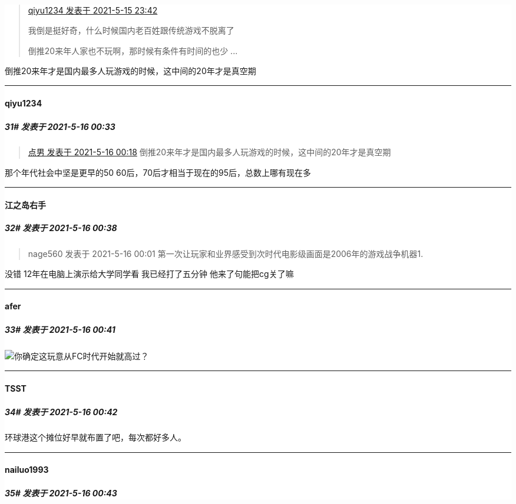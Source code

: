 
<blockquote><a href="httphttps://bbs.saraba1st.com/2b/forum.php?mod=redirect&amp;goto=findpost&amp;pid=51264360&amp;ptid=2004270" target="_blank">qiyu1234 发表于 2021-5-15 23:42</a>

我倒是挺好奇，什么时候国内老百姓跟传统游戏不脱离了

倒推20来年人家也不玩啊，那时候有条件有时间的也少 ...</blockquote>
倒推20来年才是国内最多人玩游戏的时候，这中间的20年才是真空期




*****

####  qiyu1234  
##### 31#       发表于 2021-5-16 00:33


<blockquote><a href="httphttps://bbs.saraba1st.com/2b/forum.php?mod=redirect&amp;goto=findpost&amp;pid=51264678&amp;ptid=2004270" target="_blank">点男 发表于 2021-5-16 00:18</a>
倒推20来年才是国内最多人玩游戏的时候，这中间的20年才是真空期</blockquote>
那个年代社会中坚是更早的50 60后，70后才相当于现在的95后，总数上哪有现在多


*****

####  江之岛右手  
##### 32#       发表于 2021-5-16 00:38


<blockquote>nage560 发表于 2021-5-16 00:01
第一次让玩家和业界感受到次时代电影级画面是2006年的游戏战争机器1.</blockquote>
没错 12年在电脑上演示给大学同学看 我已经打了五分钟 他来了句能把cg关了嘛


*****

####  afer  
##### 33#       发表于 2021-5-16 00:41


<img src="https://static.saraba1st.com/image/smiley/face2017/067.png" referrerpolicy="no-referrer">你确定这玩意从FC时代开始就高过？


*****

####  TSST  
##### 34#       发表于 2021-5-16 00:42


环球港这个摊位好早就布置了吧，每次都好多人。


*****

####  nailuo1993  
##### 35#       发表于 2021-5-16 00:43

